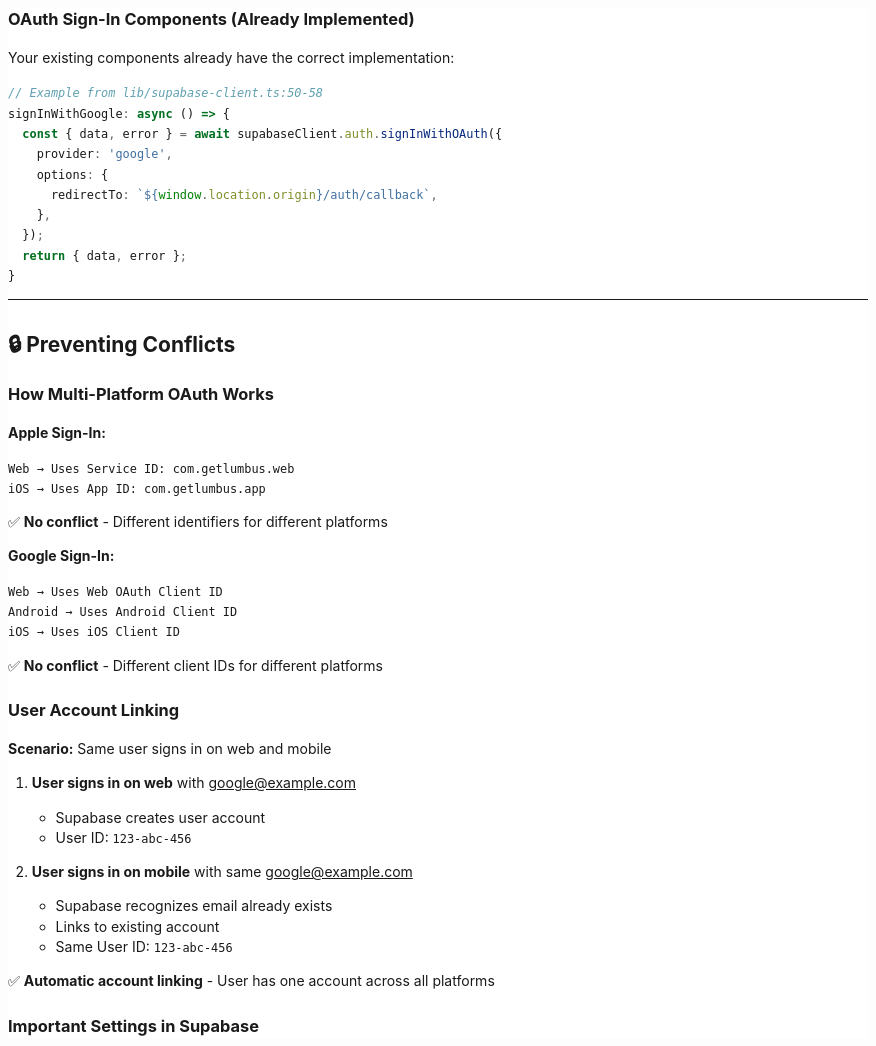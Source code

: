 ### OAuth Sign-In Components (Already Implemented)

Your existing components already have the correct implementation:

```typescript
// Example from lib/supabase-client.ts:50-58
signInWithGoogle: async () => {
  const { data, error } = await supabaseClient.auth.signInWithOAuth({
    provider: 'google',
    options: {
      redirectTo: `${window.location.origin}/auth/callback`,
    },
  });
  return { data, error };
}
```

---

## 🔒 Preventing Conflicts

### How Multi-Platform OAuth Works

**Apple Sign-In:**
```
Web → Uses Service ID: com.getlumbus.web
iOS → Uses App ID: com.getlumbus.app
```
✅ **No conflict** - Different identifiers for different platforms

**Google Sign-In:**
```
Web → Uses Web OAuth Client ID
Android → Uses Android Client ID
iOS → Uses iOS Client ID
```
✅ **No conflict** - Different client IDs for different platforms

### User Account Linking

**Scenario:** Same user signs in on web and mobile

1. **User signs in on web** with google@example.com
   - Supabase creates user account
   - User ID: `123-abc-456`

2. **User signs in on mobile** with same google@example.com
   - Supabase recognizes email already exists
   - Links to existing account
   - Same User ID: `123-abc-456`

✅ **Automatic account linking** - User has one account across all platforms

### Important Settings in Supabase
